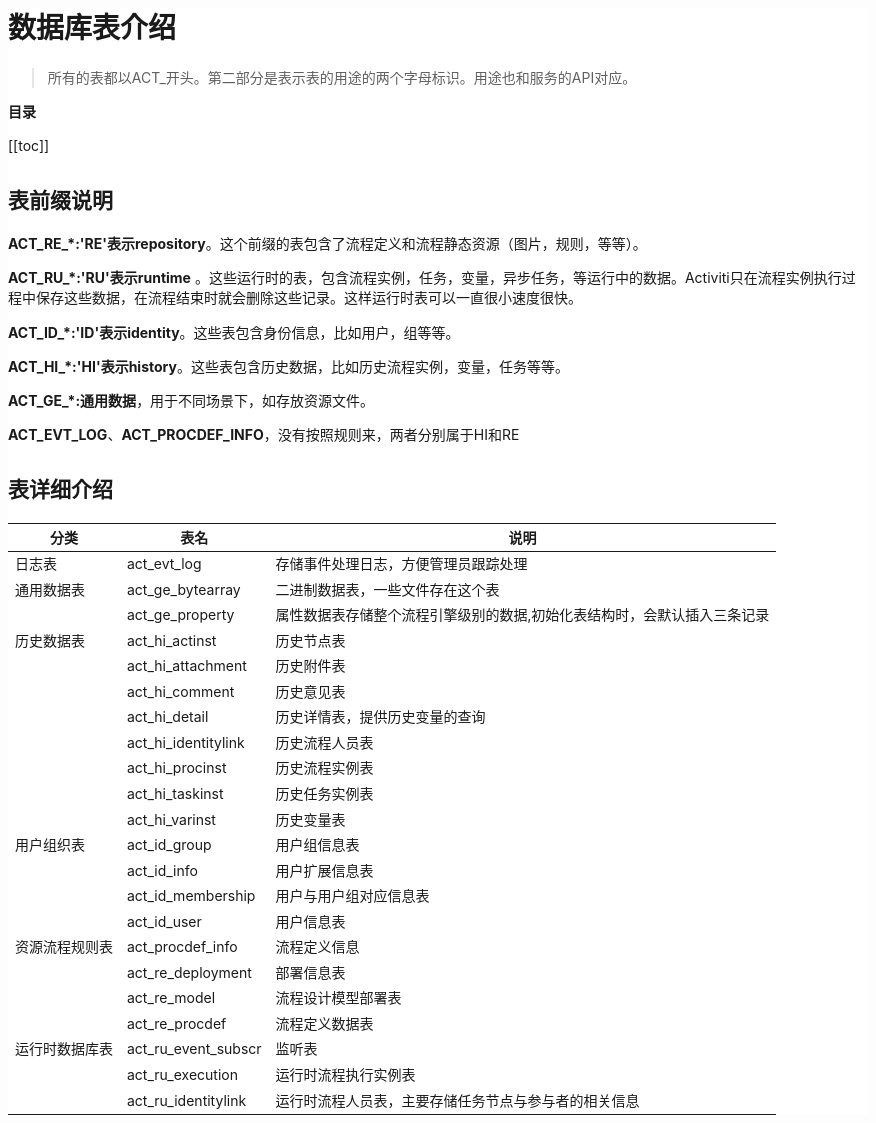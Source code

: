 # 数据库表介绍

> 所有的表都以ACT\_开头。第二部分是表示表的用途的两个字母标识。用途也和服务的API对应。

**目录**

[[toc]]

## 表前缀说明

**ACT\_RE\_\*:'RE'表示repository**。这个前缀的表包含了流程定义和流程静态资源（图片，规则，等等）。

**ACT\_RU\_\*:'RU'表示runtime**
。这些运行时的表，包含流程实例，任务，变量，异步任务，等运行中的数据。Activiti只在流程实例执行过程中保存这些数据，在流程结束时就会删除这些记录。这样运行时表可以一直很小速度很快。

**ACT\_ID\_\*:'ID'表示identity**。这些表包含身份信息，比如用户，组等等。

**ACT\_HI\_\*:'HI'表示history**。这些表包含历史数据，比如历史流程实例，变量，任务等等。

**ACT\_GE\_\*:通用数据**，用于不同场景下，如存放资源文件。

**ACT\_EVT\_LOG**、**ACT\_PROCDEF\_INFO**，没有按照规则来，两者分别属于HI和RE

## 表详细介绍

| **分类**  | **表名**                 | **说明**                               |
|---------|------------------------|--------------------------------------|
| 日志表     | act\_evt\_log          | 存储事件处理日志，方便管理员跟踪处理                   |
| 通用数据表   | act\_ge\_bytearray     | 二进制数据表，一些文件存在这个表                     |
|         | act\_ge\_property      | 属性数据表存储整个流程引擎级别的数据,初始化表结构时，会默认插入三条记录 |
| 历史数据表   | act\_hi\_actinst       | 历史节点表                                |
|         | act\_hi\_attachment    | 历史附件表                                |
|         | act\_hi\_comment       | 历史意见表                                |
|         | act\_hi\_detail        | 历史详情表，提供历史变量的查询                      |
|         | act\_hi\_identitylink  | 历史流程人员表                              |
|         | act\_hi\_procinst      | 历史流程实例表                              |
|         | act\_hi\_taskinst      | 历史任务实例表                              |
|         | act\_hi\_varinst       | 历史变量表                                |
| 用户组织表   | act\_id\_group         | 用户组信息表                               |
|         | act\_id\_info          | 用户扩展信息表                              |
|         | act\_id\_membership    | 用户与用户组对应信息表                          |
|         | act\_id\_user          | 用户信息表                                |
| 资源流程规则表 | act\_procdef\_info     | 流程定义信息                               |
|         | act\_re\_deployment    | 部署信息表                                |
|         | act\_re\_model         | 流程设计模型部署表                            |
|         | act\_re\_procdef       | 流程定义数据表                              |
| 运行时数据库表 | act\_ru\_event\_subscr | 监听表                                  |
|         | act\_ru\_execution     | 运行时流程执行实例表                           |
|         | act\_ru\_identitylink  | 运行时流程人员表，主要存储任务节点与参与者的相关信息           |